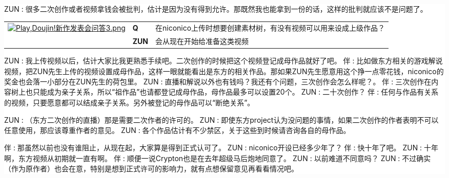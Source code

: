 
  

ZUN
: 很多二次创作或者视频拿钱会被批判，估计是因为没有得到允许。那既然我也能拿到一份的话，这样的批判就应该不是问题了。

  
  

  


<table>
<tbody><tr>
<td rowspan="2"><a href="./文件-Play,Doujin!新作发表会问答3.png.md" class="image"><img alt="Play,Doujin!新作发表会问答3.png" src="https://upload.thwiki.cc/thumb/a/a5/Play%2CDoujin%21%E6%96%B0%E4%BD%9C%E5%8F%91%E8%A1%A8%E4%BC%9A%E9%97%AE%E7%AD%943.png/300px-Play%2CDoujin%21%E6%96%B0%E4%BD%9C%E5%8F%91%E8%A1%A8%E4%BC%9A%E9%97%AE%E7%AD%943.png" decoding="async" loading="lazy" width="300" height="169" srcset="https://upload.thwiki.cc/thumb/a/a5/Play%2CDoujin%21%E6%96%B0%E4%BD%9C%E5%8F%91%E8%A1%A8%E4%BC%9A%E9%97%AE%E7%AD%943.png/450px-Play%2CDoujin%21%E6%96%B0%E4%BD%9C%E5%8F%91%E8%A1%A8%E4%BC%9A%E9%97%AE%E7%AD%943.png 1.5x, https://upload.thwiki.cc/thumb/a/a5/Play%2CDoujin%21%E6%96%B0%E4%BD%9C%E5%8F%91%E8%A1%A8%E4%BC%9A%E9%97%AE%E7%AD%943.png/600px-Play%2CDoujin%21%E6%96%B0%E4%BD%9C%E5%8F%91%E8%A1%A8%E4%BC%9A%E9%97%AE%E7%AD%943.png 2x" data-file-width="823" data-file-height="463"></a></td><td><b>Q</b></td><td>在niconico上传时想要创建素材树，有没有视频可以用来设成上级作品？</td>
</tr>
<tr>
<td><b>ZUN</b></td><td>会从现在开始给准备这类视频</td>
</tr>
</tbody></table>


ZUN
: 我上传视频以后，估计大家比我更熟悉手续吧。二次创作的时候把这个视频登记成母作品就好了吧。
伴
: 比如做东方相关的游戏解说视频，把ZUN先生上传的视频设置成母作品，这样一眼就能看出是东方的相关作品。那如果ZUN先生愿意用这个挣一点零花钱，niconico的奖金也会落一小部分在ZUN先生的荷包里。
ZUN
: 直播和解说以外也有钱吗？我还有个问题，三次创作会怎么样呢？。
伴
: 三次创作在内容树上也只能成为亲子关系，所以“祖作品”也请都登记成母作品，母作品最多可以设置20个。
ZUN
: 二十次创作？
伴
: 任何与作品有关系的视频，只要愿意都可以结成亲子关系。另外被登记的母作品可以“断绝关系”。

  
  

  

ZUN
: （东方二次创作的直播）那是需要二次作者的许可的。
ZUN
: 即使东方project认为没问题的事情，如果二次创作的作者表明不可以任意使用，那应该尊重作者的意见。
ZUN
: 各个作品估计有不少禁区，关于这些到时候请咨询各自的母作品。

  
  

  

伴
: 那虽然以前也没有谁阻止，从现在起，大家算是得到正式认可了。
ZUN
: niconico开设已经多少年了？
伴
: 快十年了吧。
ZUN
: 十年啊，东方视频从初期就一直有啊。
伴
: 顺便一说Crypton也是在去年超级马后炮地同意了。
ZUN
: 以前难道不同意吗？
ZUN
: 不过确实（作为原作者）也会在意，特别是想到正式许可的影响力，就有点想保留意见再看看情况吧。
